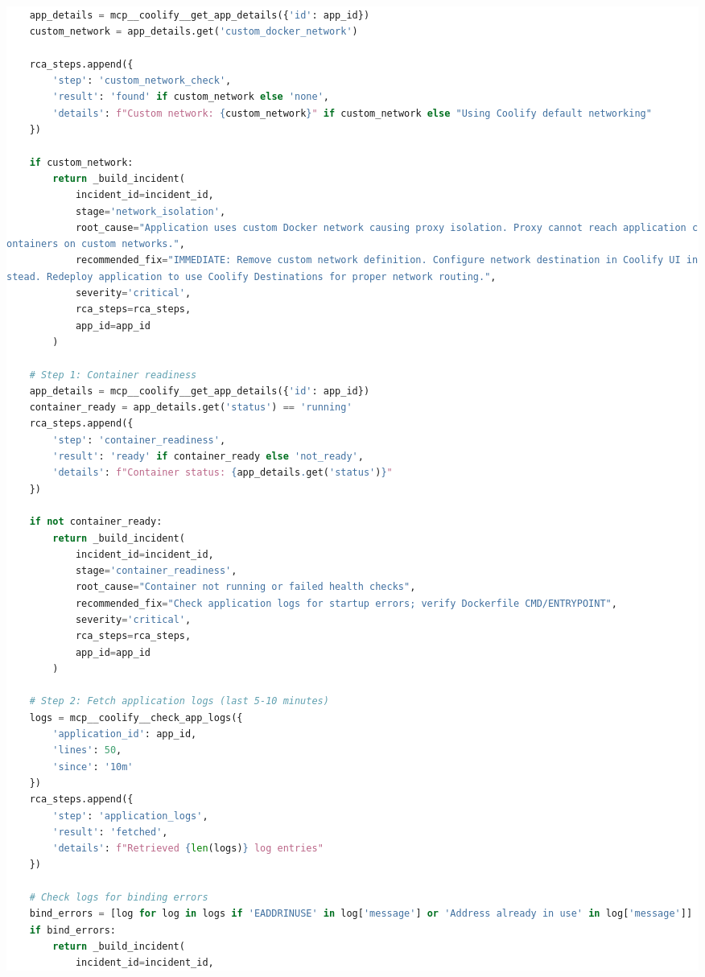 ```python
    app_details = mcp__coolify__get_app_details({'id': app_id})
    custom_network = app_details.get('custom_docker_network')

    rca_steps.append({
        'step': 'custom_network_check',
        'result': 'found' if custom_network else 'none',
        'details': f"Custom network: {custom_network}" if custom_network else "Using Coolify default networking"
    })

    if custom_network:
        return _build_incident(
            incident_id=incident_id,
            stage='network_isolation',
            root_cause="Application uses custom Docker network causing proxy isolation. Proxy cannot reach application containers on custom networks.",
            recommended_fix="IMMEDIATE: Remove custom network definition. Configure network destination in Coolify UI instead. Redeploy application to use Coolify Destinations for proper network routing.",
            severity='critical',
            rca_steps=rca_steps,
            app_id=app_id
        )

    # Step 1: Container readiness
    app_details = mcp__coolify__get_app_details({'id': app_id})
    container_ready = app_details.get('status') == 'running'
    rca_steps.append({
        'step': 'container_readiness',
        'result': 'ready' if container_ready else 'not_ready',
        'details': f"Container status: {app_details.get('status')}"
    })

    if not container_ready:
        return _build_incident(
            incident_id=incident_id,
            stage='container_readiness',
            root_cause="Container not running or failed health checks",
            recommended_fix="Check application logs for startup errors; verify Dockerfile CMD/ENTRYPOINT",
            severity='critical',
            rca_steps=rca_steps,
            app_id=app_id
        )

    # Step 2: Fetch application logs (last 5-10 minutes)
    logs = mcp__coolify__check_app_logs({
        'application_id': app_id,
        'lines': 50,
        'since': '10m'
    })
    rca_steps.append({
        'step': 'application_logs',
        'result': 'fetched',
        'details': f"Retrieved {len(logs)} log entries"
    })

    # Check logs for binding errors
    bind_errors = [log for log in logs if 'EADDRINUSE' in log['message'] or 'Address already in use' in log['message']]
    if bind_errors:
        return _build_incident(
            incident_id=incident_id,
```
